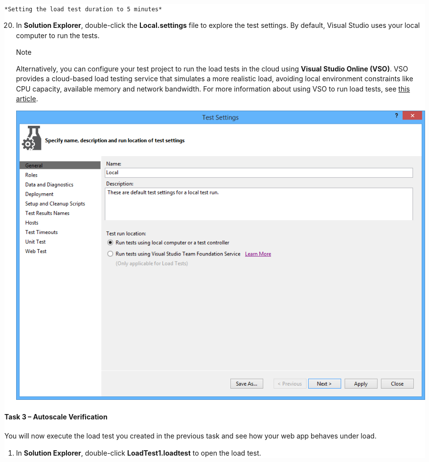     *Setting the load test duration to 5 minutes*
20. In **Solution Explorer**, double-click the **Local.settings** file to explore the test settings. By default, Visual Studio uses your local computer to run the tests.

    > [!NOTE]
    > Alternatively, you can configure your test project to run the load tests in the cloud using **Visual Studio Online (VSO)**. VSO provides a cloud-based load testing service that simulates a more realistic load, avoiding local environment constraints like CPU capacity, available memory and network bandwidth. For more information about using VSO to run load tests, see [this article](https://www.visualstudio.com/get-started/load-test-your-app-vs).

    ![Test settings](maintainable-azure-websites-managing-change-and-scale/_static/image98.png)

<a id="Ex5Task3"></a>
#### Task 3 – Autoscale Verification

You will now execute the load test you created in the previous task and see how your web app behaves under load.

1. In **Solution Explorer**, double-click **LoadTest1.loadtest** to open the load test.
